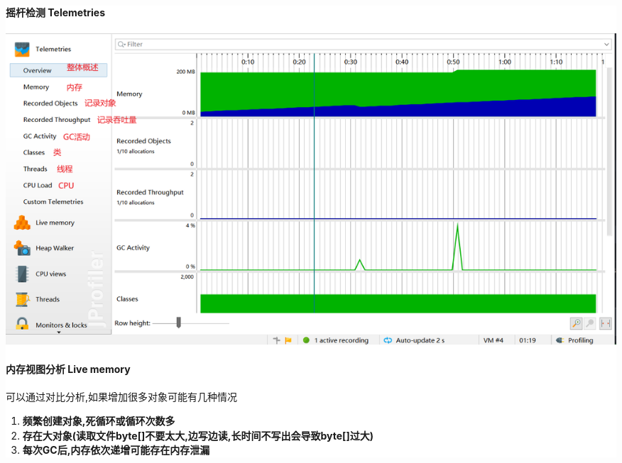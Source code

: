 



#### 摇杆检测 Telemetries

![image-20210521093956938](JVM监控及诊断工具-GUI篇.assets/image-20210521093956938.png)





#### 内存视图分析 Live memory

可以通过对比分析,如果增加很多对象可能有几种情况

1. **频繁创建对象,死循环或循环次数多**
2. **存在大对象(读取文件byte[]不要太大,边写边读,长时间不写出会导致byte[]过大)**
3. **每次GC后,内存依次递增可能存在内存泄漏**
